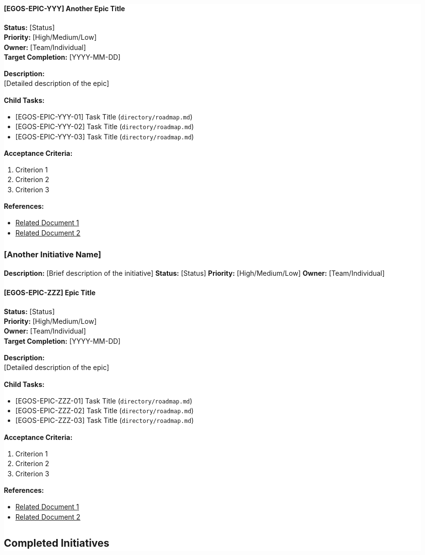 #### [EGOS-EPIC-YYY] Another Epic Title

**Status:** [Status]  
**Priority:** [High/Medium/Low]  
**Owner:** [Team/Individual]  
**Target Completion:** [YYYY-MM-DD]  

**Description:**  
[Detailed description of the epic]

**Child Tasks:**
- [EGOS-EPIC-YYY-01] Task Title (`directory/roadmap.md`)
- [EGOS-EPIC-YYY-02] Task Title (`directory/roadmap.md`)
- [EGOS-EPIC-YYY-03] Task Title (`directory/roadmap.md`)

**Acceptance Criteria:**
1. Criterion 1
2. Criterion 2
3. Criterion 3

**References:**
- [Related Document 1](path/to/document1.md)
- [Related Document 2](path/to/document2.md)

### [Another Initiative Name]

**Description:** [Brief description of the initiative]
**Status:** [Status]
**Priority:** [High/Medium/Low]
**Owner:** [Team/Individual]

#### [EGOS-EPIC-ZZZ] Epic Title

**Status:** [Status]  
**Priority:** [High/Medium/Low]  
**Owner:** [Team/Individual]  
**Target Completion:** [YYYY-MM-DD]  

**Description:**  
[Detailed description of the epic]

**Child Tasks:**
- [EGOS-EPIC-ZZZ-01] Task Title (`directory/roadmap.md`)
- [EGOS-EPIC-ZZZ-02] Task Title (`directory/roadmap.md`)
- [EGOS-EPIC-ZZZ-03] Task Title (`directory/roadmap.md`)

**Acceptance Criteria:**
1. Criterion 1
2. Criterion 2
3. Criterion 3

**References:**
- [Related Document 1](path/to/document1.md)
- [Related Document 2](path/to/document2.md)

## Completed Initiatives
